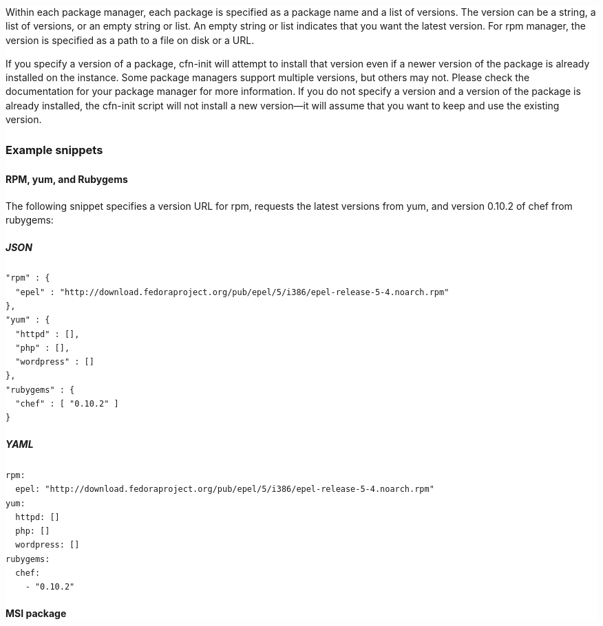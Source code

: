 Within each package manager, each package is specified as a package name and a list of versions\. The version can be a string, a list of versions, or an empty string or list\. An empty string or list indicates that you want the latest version\. For rpm manager, the version is specified as a path to a file on disk or a URL\.

If you specify a version of a package, cfn\-init will attempt to install that version even if a newer version of the package is already installed on the instance\. Some package managers support multiple versions, but others may not\. Please check the documentation for your package manager for more information\. If you do not specify a version and a version of the package is already installed, the cfn\-init script will not install a new version—it will assume that you want to keep and use the existing version\.

### Example snippets<a name="aws-resource-init-packages-snippet"></a>

#### RPM, yum, and Rubygems<a name="w6974ab1c27c15c15c23c21b8b2"></a>

The following snippet specifies a version URL for rpm, requests the latest versions from yum, and version 0\.10\.2 of chef from rubygems:

##### JSON<a name="aws-resource-init-packages-example1.json"></a>

```
"rpm" : {
  "epel" : "http://download.fedoraproject.org/pub/epel/5/i386/epel-release-5-4.noarch.rpm"
},
"yum" : {
  "httpd" : [],
  "php" : [],
  "wordpress" : []
},
"rubygems" : {
  "chef" : [ "0.10.2" ]
}
```

##### YAML<a name="aws-resource-init-packages-example1.yaml"></a>

```
rpm: 
  epel: "http://download.fedoraproject.org/pub/epel/5/i386/epel-release-5-4.noarch.rpm"
yum: 
  httpd: []
  php: []
  wordpress: []
rubygems: 
  chef: 
    - "0.10.2"
```

#### MSI package<a name="w6974ab1c27c15c15c23c21b8b4"></a>
